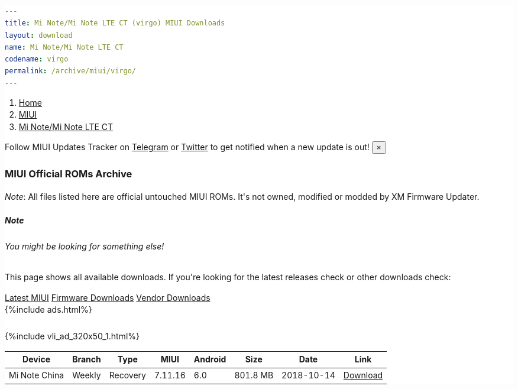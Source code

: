 ```yaml
---
title: Mi Note/Mi Note LTE CT (virgo) MIUI Downloads
layout: download
name: Mi Note/Mi Note LTE CT
codename: virgo
permalink: /archive/miui/virgo/
---
```

<nav aria-label="breadcrumb">
    <ol class="breadcrumb">
        <li class="breadcrumb-item"><a href="/">Home</a></li>
        <li class="breadcrumb-item"><a href="/miui/">MIUI</a></li>
        <li class="breadcrumb-item active" aria-current="page"><a href="/miui/virgo/">Mi Note/Mi Note LTE CT</a></li>
    </ol>
</nav>
<div class="alert alert-primary alert-dismissible fade show" role="alert">
    Follow MIUI Updates Tracker on <a href="https://t.me/MIUIUpdatesTracker" class="alert-link">Telegram</a>
     or <a href="https://twitter.com/MiFwUpdater" class="alert-link">Twitter</a> to get notified when a new update is out!
    <button type="button" class="close" data-dismiss="alert" aria-label="Close">
        <span aria-hidden="true">&times;</span>
    </button>
</div>

### MIUI Official ROMs Archive
*Note*: All files listed here are official untouched MIUI ROMs. It's not owned, modified or modded by XM Firmware Updater.
<div class="card">
  <div class="card-body">
    <h5 class="card-title">Note</h5>
    <h6 class="card-subtitle mb-2 text-muted">You might be looking for something else!</h6>
    <p class="card-text">This page shows all available downloads.
     If you're looking for the latest releases check or other downloads check:</p>
    <a href="/miui/virgo/" class="card-link">Latest MIUI</a>
    <a href="/firmware/virgo/" class="card-link">Firmware Downloads</a>
    <a href="/vendor/virgo/" class="card-link">Vendor Downloads</a>
  </div>
</div>
{%include ads.html%}
<div class="row justify-content-center">
    <div class="col-10">
        <div class="table-responsive-md" style="margin-top: 25px;">
            {%include vli_ad_320x50_1.html%}
            <table id="miui" class="display dt-responsive nowrap compact table table-striped table-hover table-sm">
                <thead class="thead-dark">
                    <tr>
                        <th data-ref="device">Device</th>
                        <th data-ref="branch">Branch</th>
                        <th data-ref="type">Type</th>
                        <th data-ref="miui">MIUI</th>
                        <th data-ref="android">Android</th>
                        <th data-ref="size">Size</th>
                        <th data-ref="size">Date</th>
                        <th data-ref="link">Link</th>
                    </tr>
                </thead>
                <tbody>
                <tr><td>Mi Note China</td><td>Weekly</td><td>Recovery</td><td>7.11.16</td><td>6.0</td><td>801.8 MB</td><td>2018-10-14</td><td><a href="/miui/virgo/weekly/7.11.16/">Download</a></td></tr>